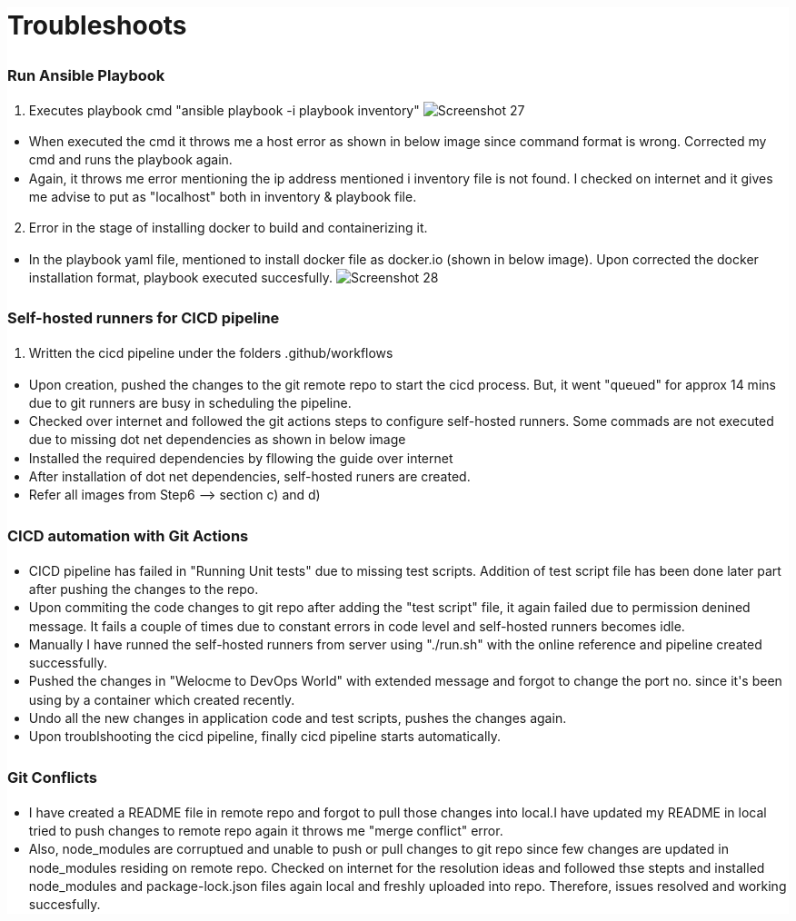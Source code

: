 

# Troubleshoots

### Run Ansible Playbook
 
 1. Executes playbook cmd "ansible playbook -i playbook inventory"
![Screenshot 27](https://github.com/user-attachments/assets/1108972b-8e72-4258-8a24-ab0fcf79a8d6)

- When executed the cmd it throws me a host error as shown in below image since command format is wrong. Corrected my cmd and runs the playbook again. 
- Again, it throws me error mentioning the ip address mentioned i inventory file is not found. I checked on internet and it gives me advise to put as "localhost" both in inventory & playbook file.

2. Error in the stage of installing docker to build and containerizing it.
- In the playbook yaml file, mentioned to install docker file as docker.io (shown in below image). Upon corrected the docker installation format, playbook executed succesfully.
![Screenshot 28](https://github.com/user-attachments/assets/899fb0b3-8e39-4121-9b60-08a93f334823)

### Self-hosted runners for CICD pipeline

1. Written the cicd pipeline under the folders .github/workflows
- Upon creation, pushed the changes to the git remote repo to start the cicd process. But, it went "queued" for approx 14 mins due to git runners are busy in scheduling the pipeline.
- Checked over internet and followed the git actions steps to configure self-hosted runners. Some commads are not executed due to missing dot net dependencies as shown in below image
- Installed the required dependencies by fllowing the guide over internet
- After installation of dot net dependencies, self-hosted runers are created.
- Refer all images from Step6 --> section c) and d)

### CICD automation with Git Actions 
- CICD pipeline has failed in "Running Unit tests" due to missing test scripts. Addition of test script file has been done later part after pushing the changes to the repo.
- Upon commiting the code changes to git repo after adding the "test script" file, it again failed due to permission denined message.
It fails a couple of times due to constant errors in code level and self-hosted runners becomes idle.
- Manually I have runned the self-hosted runners from server using "./run.sh" with the online reference and pipeline created successfully.
- Pushed the changes in "Welocme to DevOps World" with extended message and forgot to change the port no. since it's been using by a container which created recently.
- Undo all the new changes in application code and test scripts, pushes the changes again.
- Upon troublshooting the cicd pipeline, finally cicd pipeline starts automatically.

### Git Conflicts
- I have created a README file in remote repo and forgot to pull those changes into local.I have updated my README in local tried to push changes to remote repo again it throws me "merge conflict" error.
- Also, node_modules are corruptued and unable to push or pull changes to git repo since few changes are updated in node_modules residing on remote repo. Checked on internet for the resolution ideas and followed thse stepts and installed node_modules and package-lock.json files again local and freshly uploaded into repo. Therefore, issues resolved and working succesfully.




